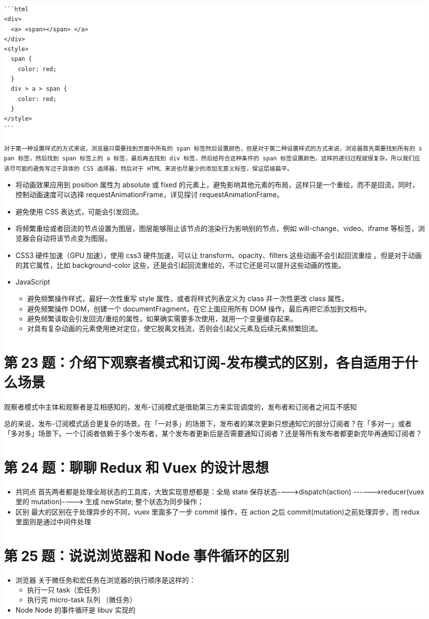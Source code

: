     ```html
    <div>
      <a> <span></span> </a>
    </div>
    <style>
      span {
        color: red;
      }
      div > a > span {
        color: red;
      }
    </style>
    ```

    对于第一种设置样式的方式来说，浏览器只需要找到页面中所有的 span 标签然后设置颜色，但是对于第二种设置样式的方式来说，浏览器首先需要找到所有的 span 标签，然后找到 span 标签上的 a 标签，最后再去找到 div 标签，然后给符合这种条件的 span 标签设置颜色，这样的递归过程就很复杂。所以我们应该尽可能的避免写过于具体的 CSS 选择器，然后对于 HTML 来说也尽量少的添加无意义标签，保证层级扁平。

  - 将动画效果应用到 position 属性为 absolute 或 fixed 的元素上，避免影响其他元素的布局，这样只是一个重绘，而不是回流，同时，控制动画速度可以选择 requestAnimationFrame，详见探讨 requestAnimationFrame。
  - 避免使用 CSS 表达式，可能会引发回流。
  - 将频繁重绘或者回流的节点设置为图层，图层能够阻止该节点的渲染行为影响别的节点，例如 will-change、video、iframe 等标签，浏览器会自动将该节点变为图层。
  - CSS3 硬件加速（GPU 加速），使用 css3 硬件加速，可以让 transform、opacity、filters 这些动画不会引起回流重绘 。但是对于动画的其它属性，比如 background-color 这些，还是会引起回流重绘的，不过它还是可以提升这些动画的性能。

- JavaScript

  - 避免频繁操作样式，最好一次性重写 style 属性，或者将样式列表定义为 class 并一次性更改 class 属性。
  - 避免频繁操作 DOM，创建一个 documentFragment，在它上面应用所有 DOM 操作，最后再把它添加到文档中。
  - 避免频繁读取会引发回流/重绘的属性，如果确实需要多次使用，就用一个变量缓存起来。
  - 对具有复杂动画的元素使用绝对定位，使它脱离文档流，否则会引起父元素及后续元素频繁回流。

# 第 23 题：介绍下观察者模式和订阅-发布模式的区别，各自适用于什么场景

观察者模式中主体和观察者是互相感知的，发布-订阅模式是借助第三方来实现调度的，发布者和订阅者之间互不感知

总的来说，发布-订阅模式适合更复杂的场景。在「一对多」的场景下，发布者的某次更新只想通知它的部分订阅者？在「多对一」或者「多对多」场景下。一个订阅者依赖于多个发布者，某个发布者更新后是否需要通知订阅者？还是等所有发布者都更新完毕再通知订阅者？

# 第 24 题：聊聊 Redux 和 Vuex 的设计思想

- 共同点
  首先两者都是处理全局状态的工具库，大致实现思想都是：全局 state 保存状态---->dispatch(action)
  ------>reducer(vuex 里的 mutation)----> 生成 newState; 整个状态为同步操作；
- 区别
  最大的区别在于处理异步的不同，vuex 里面多了一步 commit 操作，在 action 之后 commit(mutation)之前处理异步，而 redux 里面则是通过中间件处理

# 第 25 题：说说浏览器和 Node 事件循环的区别

- 浏览器
  关于微任务和宏任务在浏览器的执行顺序是这样的：
  - 执行一只 task（宏任务）
  - 执行完 micro-task 队列 （微任务）
- Node
  Node 的事件循环是 libuv 实现的
